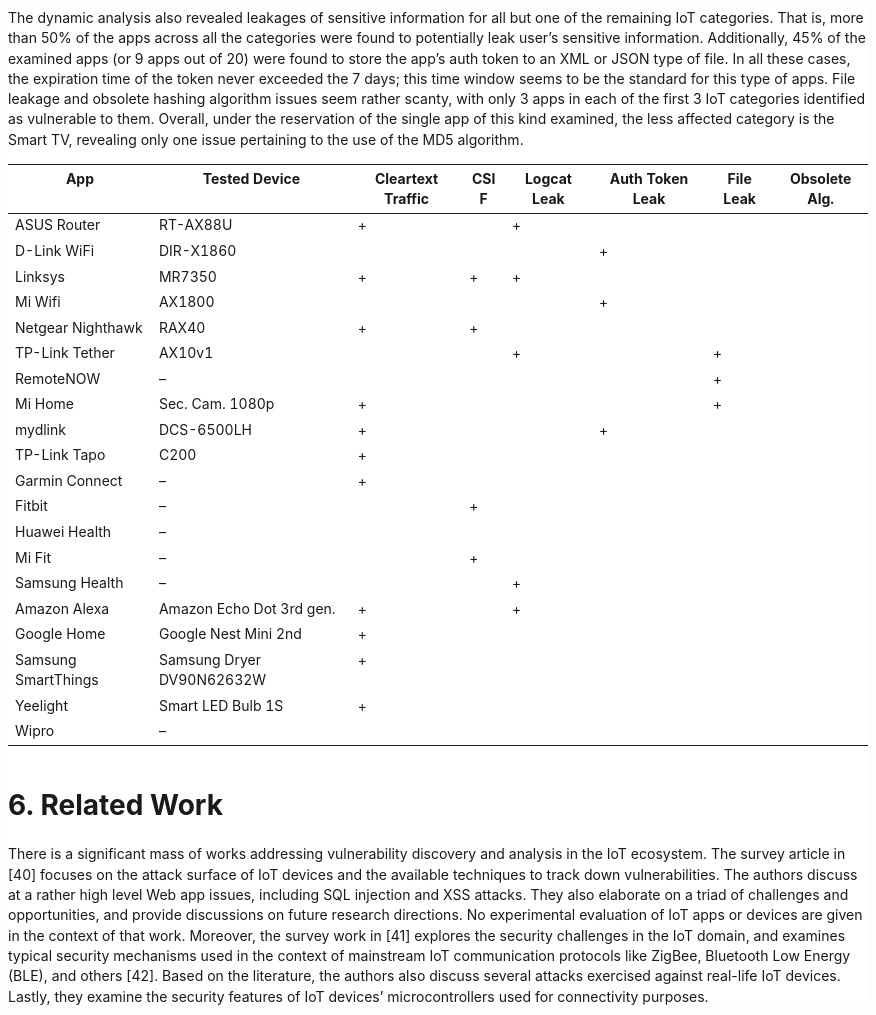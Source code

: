 The dynamic analysis also revealed leakages of sensitive information for all but one of the remaining IoT categories. That is, more than 50% of the apps across all the categories were found to potentially leak user’s sensitive information. Additionally, 45% of the examined apps (or 9 apps out of 20) were found to store the app’s auth token to an XML or JSON type of file. In all these cases, the expiration time of the token never exceeded the 7 days; this time window seems to be the standard for this type of apps. File leakage and obsolete hashing algorithm issues seem rather scanty, with only 3 apps in each of the first 3 IoT categories identified as vulnerable to them. Overall, under the reservation of the single app of this kind examined, the less affected category is the Smart TV, revealing only one issue pertaining to the use of the MD5 algorithm.

|App|Tested Device|Cleartext Traffic|CSIF|Logcat Leak|Auth Token Leak|File Leak|Obsolete Alg.|
|---|---|---|---|---|---|---|---|
|ASUS Router|RT-AX88U|+| |+| | | |
|D-Link WiFi|DIR-X1860| | | |+| | |
|Linksys|MR7350|+|+|+| | | |
|Mi Wifi|AX1800| | | |+| | |
|Netgear Nighthawk|RAX40|+|+| | | | |
|TP-Link Tether|AX10v1| | |+| |+| |
|RemoteNOW|–| | | | |+| |
|Mi Home|Sec. Cam. 1080p|+| | | |+| |
|mydlink|DCS-6500LH|+| | |+| | |
|TP-Link Tapo|C200|+| | | | | |
|Garmin Connect|–|+| | | | | |
|Fitbit|–| |+| | | | |
|Huawei Health|–| | | | | | |
|Mi Fit|–| |+| | | | |
|Samsung Health|–| | |+| | | |
|Amazon Alexa|Amazon Echo Dot 3rd gen.|+| |+| | | |
|Google Home|Google Nest Mini 2nd|+| | | | | |
|Samsung SmartThings|Samsung Dryer DV90N62632W|+| | | | | |
|Yeelight|Smart LED Bulb 1S|+| | | | | |
|Wipro|–| | | | | | |

# 6. Related Work

There is a significant mass of works addressing vulnerability discovery and analysis in the IoT ecosystem. The survey article in [40] focuses on the attack surface of IoT devices and the available techniques to track down vulnerabilities. The authors discuss at a rather high level Web app issues, including SQL injection and XSS attacks. They also elaborate on a triad of challenges and opportunities, and provide discussions on future research directions. No experimental evaluation of IoT apps or devices are given in the context of that work. Moreover, the survey work in [41] explores the security challenges in the IoT domain, and examines typical security mechanisms used in the context of mainstream IoT communication protocols like ZigBee, Bluetooth Low Energy (BLE), and others [42]. Based on the literature, the authors also discuss several attacks exercised against real-life IoT devices. Lastly, they examine the security features of IoT devices’ microcontrollers used for connectivity purposes.
